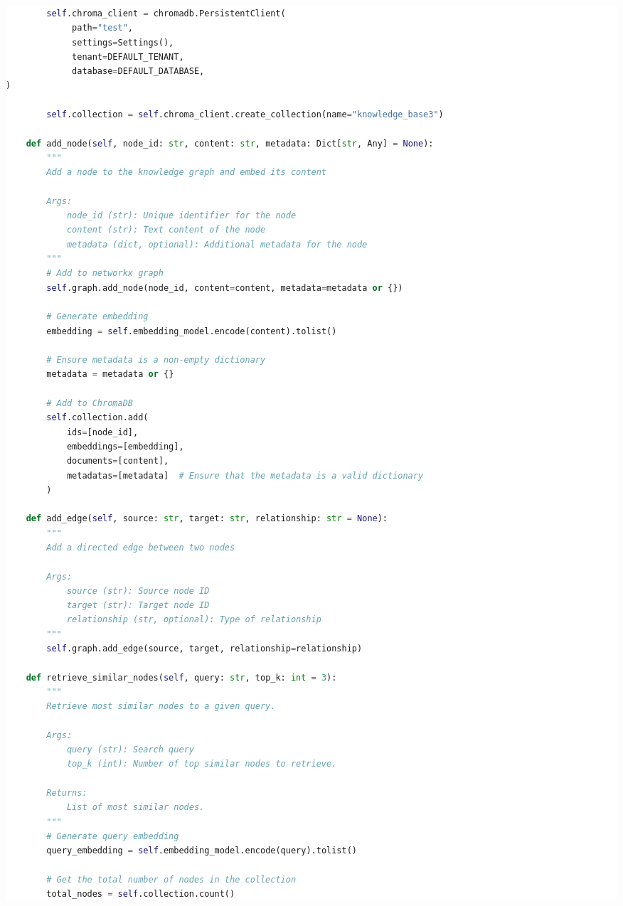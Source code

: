 ```python
        self.chroma_client = chromadb.PersistentClient(
             path="test",
             settings=Settings(),
             tenant=DEFAULT_TENANT,
             database=DEFAULT_DATABASE,
)
 
        self.collection = self.chroma_client.create_collection(name="knowledge_base3")

    def add_node(self, node_id: str, content: str, metadata: Dict[str, Any] = None):
        """
        Add a node to the knowledge graph and embed its content
        
        Args:
            node_id (str): Unique identifier for the node
            content (str): Text content of the node
            metadata (dict, optional): Additional metadata for the node
        """
        # Add to networkx graph
        self.graph.add_node(node_id, content=content, metadata=metadata or {})
        
        # Generate embedding
        embedding = self.embedding_model.encode(content).tolist()
        
        # Ensure metadata is a non-empty dictionary
        metadata = metadata or {}

        # Add to ChromaDB
        self.collection.add(
            ids=[node_id],
            embeddings=[embedding],
            documents=[content],
            metadatas=[metadata]  # Ensure that the metadata is a valid dictionary
        )
        
    def add_edge(self, source: str, target: str, relationship: str = None):
        """
        Add a directed edge between two nodes
        
        Args:
            source (str): Source node ID
            target (str): Target node ID
            relationship (str, optional): Type of relationship
        """
        self.graph.add_edge(source, target, relationship=relationship)
 
    def retrieve_similar_nodes(self, query: str, top_k: int = 3):
        """
        Retrieve most similar nodes to a given query.
        
        Args:
            query (str): Search query
            top_k (int): Number of top similar nodes to retrieve.
        
        Returns:
            List of most similar nodes.
        """
        # Generate query embedding
        query_embedding = self.embedding_model.encode(query).tolist()

        # Get the total number of nodes in the collection
        total_nodes = self.collection.count()

```